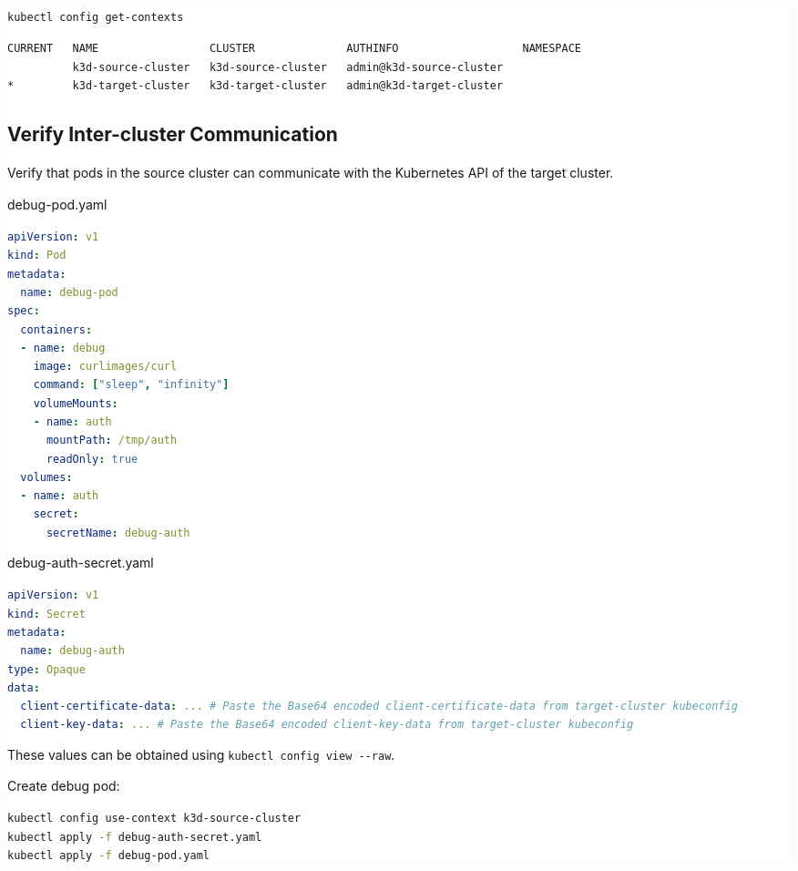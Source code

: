 ```bash
kubectl config get-contexts
```

```
CURRENT   NAME                 CLUSTER              AUTHINFO                   NAMESPACE
          k3d-source-cluster   k3d-source-cluster   admin@k3d-source-cluster   
*         k3d-target-cluster   k3d-target-cluster   admin@k3d-target-cluster   
```

## Verify Inter-cluster Communication

Verify that pods in the source cluster can communicate with the Kubernetes API of the target cluster.

debug-pod.yaml

```yaml
apiVersion: v1
kind: Pod
metadata:
  name: debug-pod
spec:
  containers:
  - name: debug
    image: curlimages/curl
    command: ["sleep", "infinity"]
    volumeMounts:
    - name: auth
      mountPath: /tmp/auth
      readOnly: true
  volumes:
  - name: auth
    secret:
      secretName: debug-auth
```

debug-auth-secret.yaml

```yaml
apiVersion: v1
kind: Secret
metadata:
  name: debug-auth
type: Opaque
data:
  client-certificate-data: ... # Paste the Base64 encoded client-certificate-data from target-cluster kubeconfig
  client-key-data: ... # Paste the Base64 encoded client-key-data from target-cluster kubeconfig
```

These values can be obtained using `kubectl config view --raw`.

Create debug pod:

```bash
kubectl config use-context k3d-source-cluster
kubectl apply -f debug-auth-secret.yaml
kubectl apply -f debug-pod.yaml
```
